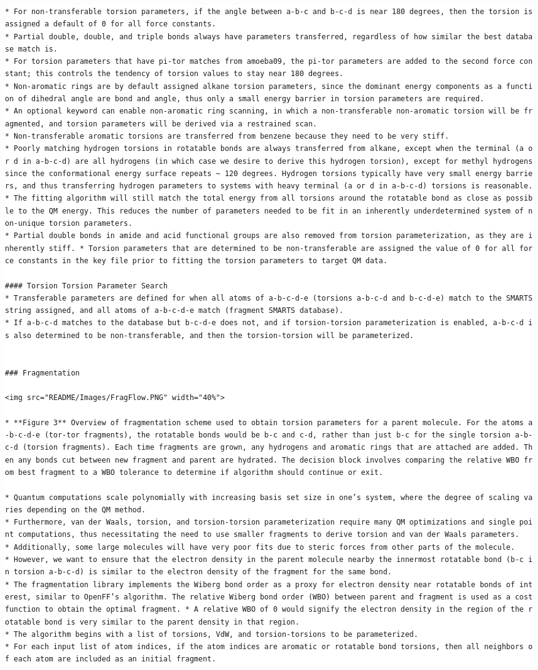 ```
* For non-transferable torsion parameters, if the angle between a-b-c and b-c-d is near 180 degrees, then the torsion is assigned a default of 0 for all force constants. 
* Partial double, double, and triple bonds always have parameters transferred, regardless of how similar the best database match is. 
* For torsion parameters that have pi-tor matches from amoeba09, the pi-tor parameters are added to the second force constant; this controls the tendency of torsion values to stay near 180 degrees. 
* Non-aromatic rings are by default assigned alkane torsion parameters, since the dominant energy components as a function of dihedral angle are bond and angle, thus only a small energy barrier in torsion parameters are required. 
* An optional keyword can enable non-aromatic ring scanning, in which a non-transferable non-aromatic torsion will be fragmented, and torsion parameters will be derived via a restrained scan. 
* Non-transferable aromatic torsions are transferred from benzene because they need to be very stiff. 
* Poorly matching hydrogen torsions in rotatable bonds are always transferred from alkane, except when the terminal (a or d in a-b-c-d) are all hydrogens (in which case we desire to derive this hydrogen torsion), except for methyl hydrogens since the conformational energy surface repeats ~ 120 degrees. Hydrogen torsions typically have very small energy barriers, and thus transferring hydrogen parameters to systems with heavy terminal (a or d in a-b-c-d) torsions is reasonable.
* The fitting algorithm will still match the total energy from all torsions around the rotatable bond as close as possible to the QM energy. This reduces the number of parameters needed to be fit in an inherently underdetermined system of non-unique torsion parameters.
* Partial double bonds in amide and acid functional groups are also removed from torsion parameterization, as they are inherently stiff. * Torsion parameters that are determined to be non-transferable are assigned the value of 0 for all force constants in the key file prior to fitting the torsion parameters to target QM data.

#### Torsion Torsion Parameter Search
* Transferable parameters are defined for when all atoms of a-b-c-d-e (torsions a-b-c-d and b-c-d-e) match to the SMARTS string assigned, and all atoms of a-b-c-d-e match (fragment SMARTS database). 
* If a-b-c-d matches to the database but b-c-d-e does not, and if torsion-torsion parameterization is enabled, a-b-c-d is also determined to be non-transferable, and then the torsion-torsion will be parameterized.


### Fragmentation

<img src="README/Images/FragFlow.PNG" width="40%">

* **Figure 3** Overview of fragmentation scheme used to obtain torsion parameters for a parent molecule. For the atoms a-b-c-d-e (tor-tor fragments), the rotatable bonds would be b-c and c-d, rather than just b-c for the single torsion a-b-c-d (torsion fragments). Each time fragments are grown, any hydrogens and aromatic rings that are attached are added. Then any bonds cut between new fragment and parent are hydrated. The decision block involves comparing the relative WBO from best fragment to a WBO tolerance to determine if algorithm should continue or exit.

* Quantum computations scale polynomially with increasing basis set size in one’s system, where the degree of scaling varies depending on the QM method. 
* Furthermore, van der Waals, torsion, and torsion-torsion parameterization require many QM optimizations and single point computations, thus necessitating the need to use smaller fragments to derive torsion and van der Waals parameters. 
* Additionally, some large molecules will have very poor fits due to steric forces from other parts of the molecule. 
* However, we want to ensure that the electron density in the parent molecule nearby the innermost rotatable bond (b-c in torsion a-b-c-d) is similar to the electron density of the fragment for the same bond.
* The fragmentation library implements the Wiberg bond order as a proxy for electron density near rotatable bonds of interest, similar to OpenFF’s algorithm. The relative Wiberg bond order (WBO) between parent and fragment is used as a cost function to obtain the optimal fragment. * A relative WBO of 0 would signify the electron density in the region of the rotatable bond is very similar to the parent density in that region. 
* The algorithm begins with a list of torsions, VdW, and torsion-torsions to be parameterized. 
* For each input list of atom indices, if the atom indices are aromatic or rotatable bond torsions, then all neighbors of each atom are included as an initial fragment. 
```